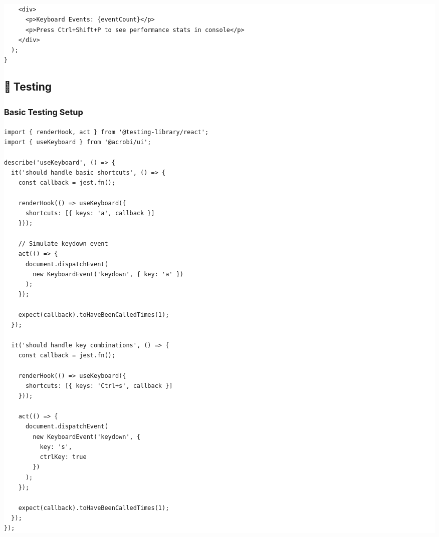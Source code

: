 ```tsx
    <div>
      <p>Keyboard Events: {eventCount}</p>
      <p>Press Ctrl+Shift+P to see performance stats in console</p>
    </div>
  );
}
```

## 🧪 Testing

### Basic Testing Setup

```tsx
import { renderHook, act } from '@testing-library/react';
import { useKeyboard } from '@acrobi/ui';

describe('useKeyboard', () => {
  it('should handle basic shortcuts', () => {
    const callback = jest.fn();
    
    renderHook(() => useKeyboard({
      shortcuts: [{ keys: 'a', callback }]
    }));

    // Simulate keydown event
    act(() => {
      document.dispatchEvent(
        new KeyboardEvent('keydown', { key: 'a' })
      );
    });

    expect(callback).toHaveBeenCalledTimes(1);
  });

  it('should handle key combinations', () => {
    const callback = jest.fn();
    
    renderHook(() => useKeyboard({
      shortcuts: [{ keys: 'Ctrl+s', callback }]
    }));

    act(() => {
      document.dispatchEvent(
        new KeyboardEvent('keydown', { 
          key: 's', 
          ctrlKey: true 
        })
      );
    });

    expect(callback).toHaveBeenCalledTimes(1);
  });
});
```
